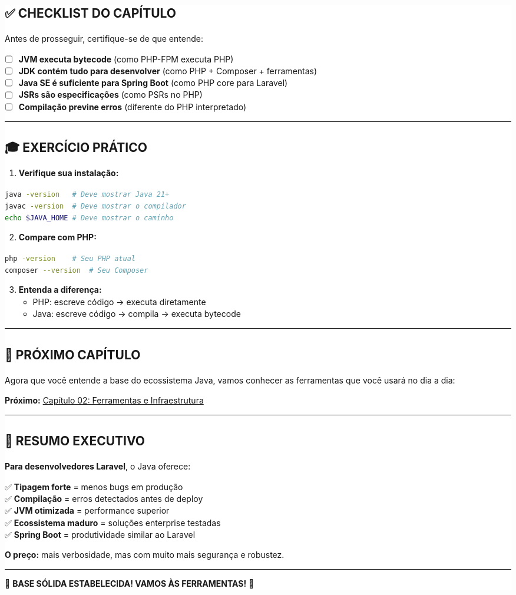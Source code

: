 ## ✅ **CHECKLIST DO CAPÍTULO**

Antes de prosseguir, certifique-se de que entende:

- [ ] **JVM executa bytecode** (como PHP-FPM executa PHP)
- [ ] **JDK contém tudo para desenvolver** (como PHP + Composer + ferramentas)
- [ ] **Java SE é suficiente para Spring Boot** (como PHP core para Laravel)
- [ ] **JSRs são especificações** (como PSRs no PHP)
- [ ] **Compilação previne erros** (diferente do PHP interpretado)

---

## 🎓 **EXERCÍCIO PRÁTICO**

1. **Verifique sua instalação:**
```bash
java -version   # Deve mostrar Java 21+
javac -version  # Deve mostrar o compilador
echo $JAVA_HOME # Deve mostrar o caminho
```

2. **Compare com PHP:**
```bash
php -version    # Seu PHP atual
composer --version  # Seu Composer
```

3. **Entenda a diferença:**
   - PHP: escreve código → executa diretamente
   - Java: escreve código → compila → executa bytecode

---

## 🚀 **PRÓXIMO CAPÍTULO**

Agora que você entende a base do ecossistema Java, vamos conhecer as ferramentas que você usará no dia a dia:

**Próximo:** [Capítulo 02: Ferramentas e Infraestrutura](02-tools-infrastructure.md)

---

## 🧠 **RESUMO EXECUTIVO**

**Para desenvolvedores Laravel**, o Java oferece:

✅ **Tipagem forte** = menos bugs em produção  
✅ **Compilação** = erros detectados antes de deploy  
✅ **JVM otimizada** = performance superior  
✅ **Ecossistema maduro** = soluções enterprise testadas  
✅ **Spring Boot** = produtividade similar ao Laravel  

**O preço:** mais verbosidade, mas com muito mais segurança e robustez.

---

🏮 **BASE SÓLIDA ESTABELECIDA! VAMOS ÀS FERRAMENTAS!** 🐉
